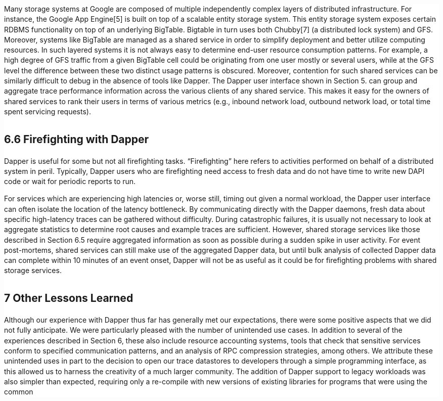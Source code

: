 Many storage systems at Google are composed of multiple independently complex layers of distributed infrastructure. For instance, the Google App Engine[5] is built
on top of a scalable entity storage system. This entity
storage system exposes certain RDBMS functionality on
top of an underlying BigTable. Bigtable in turn uses both
Chubby[7] (a distributed lock system) and GFS. Moreover, systems like BigTable are managed as a shared service in order to simplify deployment and better utilize
computing resources.
In such layered systems it is not always easy to determine end-user resource consumption patterns. For example, a high degree of GFS traffic from a given BigTable
cell could be originating from one user mostly or several
users, while at the GFS level the difference between these
two distinct usage patterns is obscured. Moreover, contention for such shared services can be similarly difficult
to debug in the absence of tools like Dapper.
The Dapper user interface shown in Section 5.
can group and aggregate trace performance information
across the various clients of any shared service. This
makes it easy for the owners of shared services to rank
their users in terms of various metrics (e.g., inbound network load, outbound network load, or total time spent
servicing requests).

## 6.6 Firefighting with Dapper

Dapper is useful for some but not all firefighting tasks.
“Firefighting” here refers to activities performed on behalf of a distributed system in peril. Typically, Dapper
users who are firefighting need access to fresh data and
do not have time to write new DAPI code or wait for periodic reports to run.

For services which are experiencing high latencies or,
worse still, timing out given a normal workload, the Dapper user interface can often isolate the location of the latency bottleneck. By communicating directly with the
Dapper daemons, fresh data about specific high-latency
traces can be gathered without difficulty. During catastrophic failures, it is usually not necessary to look at aggregate statistics to determine root causes and example
traces are sufficient.
However, shared storage services like those described
in Section 6.5 require aggregated information as soon as
possible during a sudden spike in user activity. For event
post-mortems, shared services can still make use of the
aggregated Dapper data, but until bulk analysis of collected Dapper data can complete within 10 minutes of an
event onset, Dapper will not be as useful as it could be
for firefighting problems with shared storage services.

## 7 Other Lessons Learned

Although our experience with Dapper thus far has generally met our expectations, there were some positive aspects that we did not fully anticipate. We were particularly pleased with the number of unintended use cases. In
addition to several of the experiences described in Section 6, these also include resource accounting systems,
tools that check that sensitive services conform to specified communication patterns, and an analysis of RPC
compression strategies, among others. We attribute these
unintended uses in part to the decision to open our trace
datastores to developers through a simple programming
interface, as this allowed us to harness the creativity of
a much larger community. The addition of Dapper support to legacy workloads was also simpler than expected,
requiring only a re-compile with new versions of existing libraries for programs that were using the common